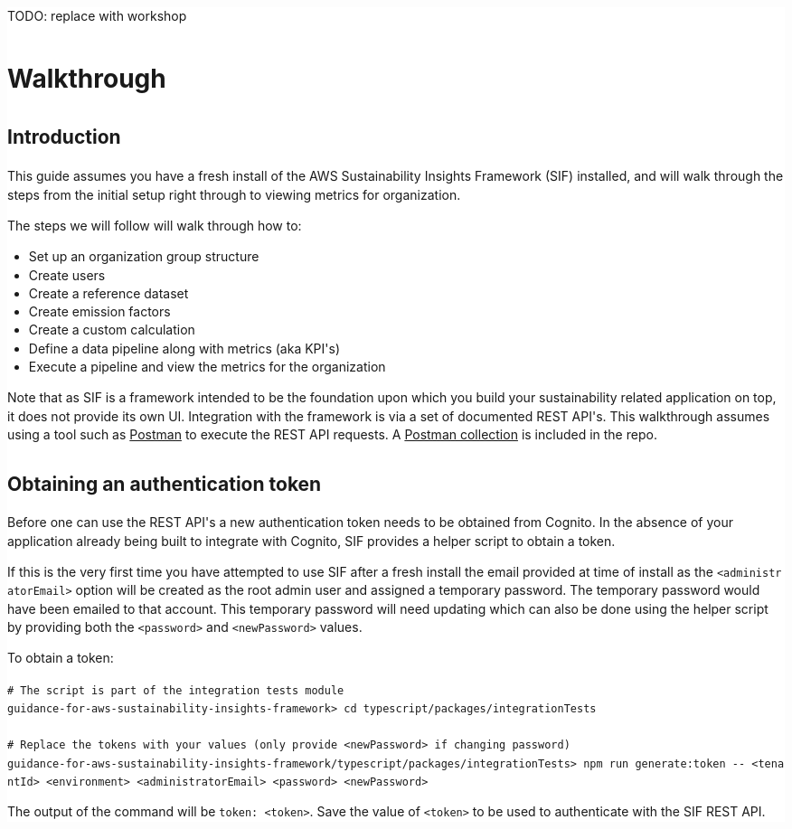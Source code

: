 TODO: replace with workshop

# Walkthrough

## Introduction

This guide assumes you have a fresh install of the AWS Sustainability Insights Framework (SIF) installed, and will walk through the steps from the initial setup right through to viewing metrics for organization.

The steps we will follow will walk through how to:

- Set up an organization group structure
- Create users
- Create a reference dataset
- Create emission factors
- Create a custom calculation
- Define a data pipeline along with metrics (aka KPI's)
- Execute a pipeline and view the metrics for the organization

Note that as SIF is a framework intended to be the foundation upon which you build your sustainability related application on top, it does not provide its own UI. Integration with the framework is via a set of documented REST API's. This
walkthrough assumes using a tool such as [Postman](https://www.postman.com/) to execute the REST API requests. A [Postman collection](./postman/sif_core.postman_collection.json) is included in the repo.

## Obtaining an authentication token

Before one can use the REST API's a new authentication token needs to be obtained from Cognito. In the absence of your application already being built to integrate with Cognito, SIF provides a helper script to obtain a token.

If this is the very first time you have attempted to use SIF after a fresh install the email provided at time of install as the `<administratorEmail>` option will be created as the root admin user and assigned a temporary password. The
temporary password would have been emailed to that account. This temporary password will need updating which can also be done using the helper script by providing both the `<password>` and `<newPassword>` values.

To obtain a token:

```shell
# The script is part of the integration tests module
guidance-for-aws-sustainability-insights-framework> cd typescript/packages/integrationTests

# Replace the tokens with your values (only provide <newPassword> if changing password)
guidance-for-aws-sustainability-insights-framework/typescript/packages/integrationTests> npm run generate:token -- <tenantId> <environment> <administratorEmail> <password> <newPassword>
```

The output of the command will be `token: <token>`. Save the value of `<token>` to be used to authenticate with the SIF REST API.
